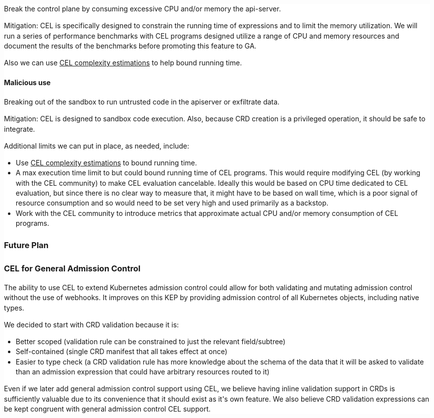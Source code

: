 Break the control plane by consuming excessive CPU and/or memory the api-server.

Mitigation: CEL is specifically designed to constrain the running time of expressions and to limit
the memory utilization. We will run a series of performance benchmarks with CEL programs designed
utilize a range of CPU and memory resources and document the results of the benchmarks before
promoting this feature to GA.

Also we can use [CEL complexity
estimations](https://github.com/jinmmin/cel-go/blob/a661c99f8e27676c70fc00f4f328476ca4dcdb7f/cel/program.go#L265)
to help bound running time.

#### Malicious use

Breaking out of the sandbox to run untrusted code in the apiserver or exfiltrate data.

Mitigation: CEL is designed to sandbox code execution. Also, because CRD creation is a privileged
operation, it should be safe to integrate.

Additional limits we can put in place, as needed, include:
- Use [CEL complexity
  estimations](https://github.com/jinmmin/cel-go/blob/a661c99f8e27676c70fc00f4f328476ca4dcdb7f/cel/program.go#L265)
  to bound running time.
- A max execution time limit to but could bound running time of CEL programs. This would require
  modifying CEL (by working with the CEL community) to make CEL evaluation cancelable. Ideally this
  would be based on CPU time dedicated to CEL evaluation, but since there is no clear way to measure
  that, it might have to be based on wall time, which is a poor signal of resource consumption and
  so would need to be set very high and used primarily as a backstop.
- Work with the CEL community to introduce metrics that approximate actual CPU and/or memory
  consumption of CEL programs.

### Future Plan

### CEL for General Admission Control

The ability to use CEL to extend Kubernetes admission control could allow for both validating and
mutating admission control without the use of webhooks. It improves on this KEP by providing
admission control of all Kubernetes objects, including native types.

We decided to start with CRD validation because it is:

- Better scoped (validation rule can be constrained to just the relevant field/subtree)
- Self-contained (single CRD manifest that all takes effect at once)
- Easier to type check (a CRD validation rule has more knowledge about the schema of the data that
it will be asked to validate than an admission expression that could have arbitrary resources routed
to it)

Even if we later add general admission control support using CEL, we believe having inline validation support
in CRDs is sufficiently valuable due to its convenience that it should exist as it's own feature. We also
believe CRD validation expressions can be kept congruent with general admission control CEL support.

